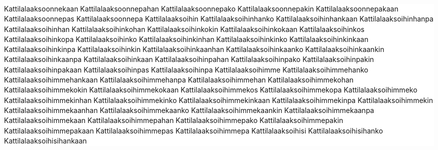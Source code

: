 Kattilalaaksoonnekaan
Kattilalaaksoonnepahan
Kattilalaaksoonnepako
Kattilalaaksoonnepakin
Kattilalaaksoonnepakaan
Kattilalaaksoonnepas
Kattilalaaksoonnepa
Kattilalaaksoihin
Kattilalaaksoihinhanko
Kattilalaaksoihinhankaan
Kattilalaaksoihinhanpa
Kattilalaaksoihinhan
Kattilalaaksoihinkohan
Kattilalaaksoihinkokin
Kattilalaaksoihinkokaan
Kattilalaaksoihinkos
Kattilalaaksoihinkopa
Kattilalaaksoihinko
Kattilalaaksoihinkinhan
Kattilalaaksoihinkinko
Kattilalaaksoihinkinkaan
Kattilalaaksoihinkinpa
Kattilalaaksoihinkin
Kattilalaaksoihinkaanhan
Kattilalaaksoihinkaanko
Kattilalaaksoihinkaankin
Kattilalaaksoihinkaanpa
Kattilalaaksoihinkaan
Kattilalaaksoihinpahan
Kattilalaaksoihinpako
Kattilalaaksoihinpakin
Kattilalaaksoihinpakaan
Kattilalaaksoihinpas
Kattilalaaksoihinpa
Kattilalaaksoihimme
Kattilalaaksoihimmehanko
Kattilalaaksoihimmehankaan
Kattilalaaksoihimmehanpa
Kattilalaaksoihimmehan
Kattilalaaksoihimmekohan
Kattilalaaksoihimmekokin
Kattilalaaksoihimmekokaan
Kattilalaaksoihimmekos
Kattilalaaksoihimmekopa
Kattilalaaksoihimmeko
Kattilalaaksoihimmekinhan
Kattilalaaksoihimmekinko
Kattilalaaksoihimmekinkaan
Kattilalaaksoihimmekinpa
Kattilalaaksoihimmekin
Kattilalaaksoihimmekaanhan
Kattilalaaksoihimmekaanko
Kattilalaaksoihimmekaankin
Kattilalaaksoihimmekaanpa
Kattilalaaksoihimmekaan
Kattilalaaksoihimmepahan
Kattilalaaksoihimmepako
Kattilalaaksoihimmepakin
Kattilalaaksoihimmepakaan
Kattilalaaksoihimmepas
Kattilalaaksoihimmepa
Kattilalaaksoihisi
Kattilalaaksoihisihanko
Kattilalaaksoihisihankaan